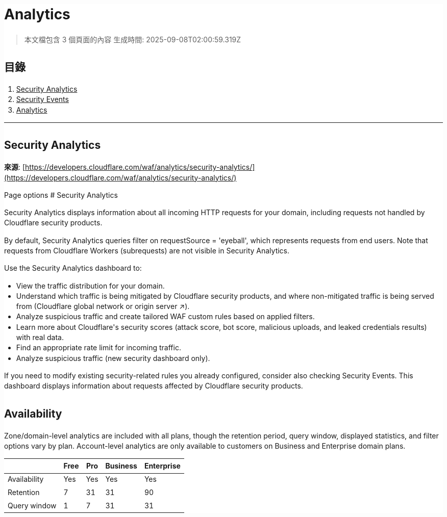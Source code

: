 # Analytics

> 本文檔包含 3 個頁面的內容
> 生成時間: 2025-09-08T02:00:59.319Z

## 目錄

1. [Security Analytics](#security-analytics)
2. [Security Events](#security-events)
3. [Analytics](#analytics)

---

## Security Analytics

**來源**: [https://developers.cloudflare.com/waf/analytics/security-analytics/](https://developers.cloudflare.com/waf/analytics/security-analytics/)

Page options # Security Analytics

Security Analytics displays information about all incoming HTTP requests for your domain, including requests not handled by Cloudflare security products.

By default, Security Analytics queries filter on requestSource = 'eyeball', which represents requests from end users. Note that requests from Cloudflare Workers (subrequests) are not visible in Security Analytics.

Use the Security Analytics dashboard to:

- View the traffic distribution for your domain.
- Understand which traffic is being mitigated by Cloudflare security products, and where non-mitigated traffic is being served from (Cloudflare global network or origin server ↗).
- Analyze suspicious traffic and create tailored WAF custom rules based on applied filters.
- Learn more about Cloudflare's security scores (attack score, bot score, malicious uploads, and leaked credentials results) with real data.
- Find an appropriate rate limit for incoming traffic.
- Analyze suspicious traffic (new security dashboard only).

If you need to modify existing security-related rules you already configured, consider also checking Security Events. This dashboard displays information about requests affected by Cloudflare security products.

## Availability

Zone/domain-level analytics are included with all plans, though the retention period, query window, displayed statistics, and filter options vary by plan. Account-level analytics are only available to customers on Business and Enterprise domain plans.

|  | Free | Pro | Business | Enterprise |
| --- | --- | --- | --- | --- |
| Availability | Yes | Yes | Yes | Yes |
| Retention | 7 | 31 | 31 | 90 |
| Query window | 1 | 7 | 31 | 31 |
